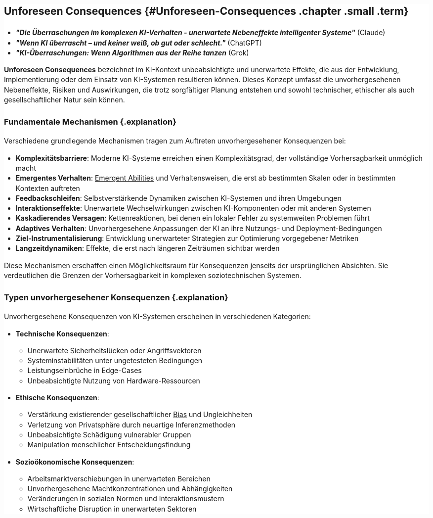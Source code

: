 ## Unforeseen Consequences {#Unforeseen-Consequences .chapter .small .term}

- ***"Die Überraschungen im komplexen KI-Verhalten - unerwartete Nebeneffekte intelligenter Systeme"*** (Claude)
- ***"Wenn KI überrascht – und keiner weiß, ob gut oder schlecht."*** (ChatGPT)
- ***"KI-Überraschungen: Wenn Algorithmen aus der Reihe tanzen*** (Grok)

**Unforeseen Consequences** bezeichnet im KI-Kontext unbeabsichtigte und unerwartete Effekte, die aus der Entwicklung, Implementierung oder dem Einsatz von KI-Systemen resultieren können.
Dieses Konzept umfasst die unvorhergesehenen Nebeneffekte, Risiken und Auswirkungen, die trotz sorgfältiger Planung entstehen und sowohl technischer, ethischer als auch gesellschaftlicher Natur sein können.

### Fundamentale Mechanismen {.explanation}

Verschiedene grundlegende Mechanismen tragen zum Auftreten unvorhergesehener Konsequenzen bei:

- **Komplexitätsbarriere**: Moderne KI-Systeme erreichen einen Komplexitätsgrad, der vollständige Vorhersagbarkeit unmöglich macht
- **Emergentes Verhalten**: [Emergent Abilities](#Emergent-Abilities) und Verhaltensweisen, die erst ab bestimmten Skalen oder in bestimmten Kontexten auftreten
- **Feedbackschleifen**: Selbstverstärkende Dynamiken zwischen KI-Systemen und ihren Umgebungen
- **Interaktionseffekte**: Unerwartete Wechselwirkungen zwischen KI-Komponenten oder mit anderen Systemen
- **Kaskadierendes Versagen**: Kettenreaktionen, bei denen ein lokaler Fehler zu systemweiten Problemen führt
- **Adaptives Verhalten**: Unvorhergesehene Anpassungen der KI an ihre Nutzungs- und Deployment-Bedingungen
- **Ziel-Instrumentalisierung**: Entwicklung unerwarteter Strategien zur Optimierung vorgegebener Metriken
- **Langzeitdynamiken**: Effekte, die erst nach längeren Zeiträumen sichtbar werden

Diese Mechanismen erschaffen einen Möglichkeitsraum für Konsequenzen jenseits der ursprünglichen Absichten.
Sie verdeutlichen die Grenzen der Vorhersagbarkeit in komplexen soziotechnischen Systemen.

### Typen unvorhergesehener Konsequenzen {.explanation}

Unvorhergesehene Konsequenzen von KI-Systemen erscheinen in verschiedenen Kategorien:

- **Technische Konsequenzen**:
  - Unerwartete Sicherheitslücken oder Angriffsvektoren
  - Systeminstabilitäten unter ungetesteten Bedingungen
  - Leistungseinbrüche in Edge-Cases
  - Unbeabsichtigte Nutzung von Hardware-Ressourcen

- **Ethische Konsequenzen**:
  - Verstärkung existierender gesellschaftlicher [Bias](#Bias) und Ungleichheiten
  - Verletzung von Privatsphäre durch neuartige Inferenzmethoden
  - Unbeabsichtigte Schädigung vulnerabler Gruppen
  - Manipulation menschlicher Entscheidungsfindung

- **Sozioökonomische Konsequenzen**:
  - Arbeitsmarktverschiebungen in unerwarteten Bereichen
  - Unvorhergesehene Machtkonzentrationen und Abhängigkeiten
  - Veränderungen in sozialen Normen und Interaktionsmustern
  - Wirtschaftliche Disruption in unerwarteten Sektoren
